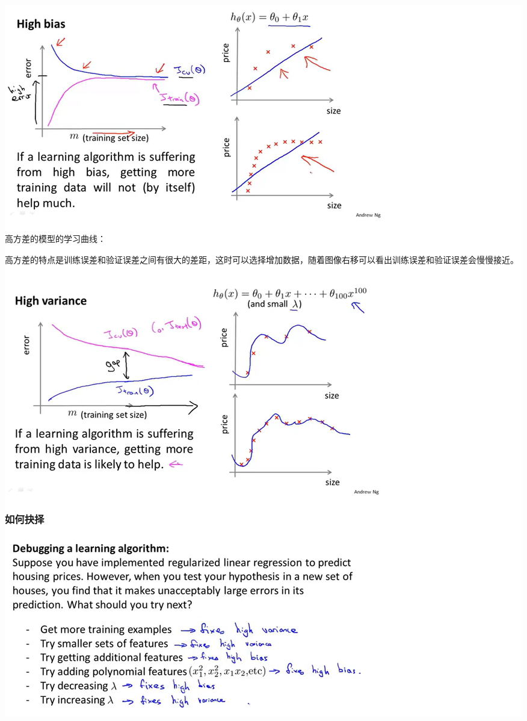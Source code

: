 ![image-20201017142532611](img/MachineLearning/image-20201017142532611.png)



高方差的模型的学习曲线：

高方差的特点是训练误差和验证误差之间有很大的差距，这时可以选择增加数据，随着图像右移可以看出训练误差和验证误差会慢慢接近。

![image-20201017142556080](img/MachineLearning/image-20201017142556080.png)

### 如何抉择

![image-20201017143417016](img/MachineLearning/image-20201017143417016.png)
